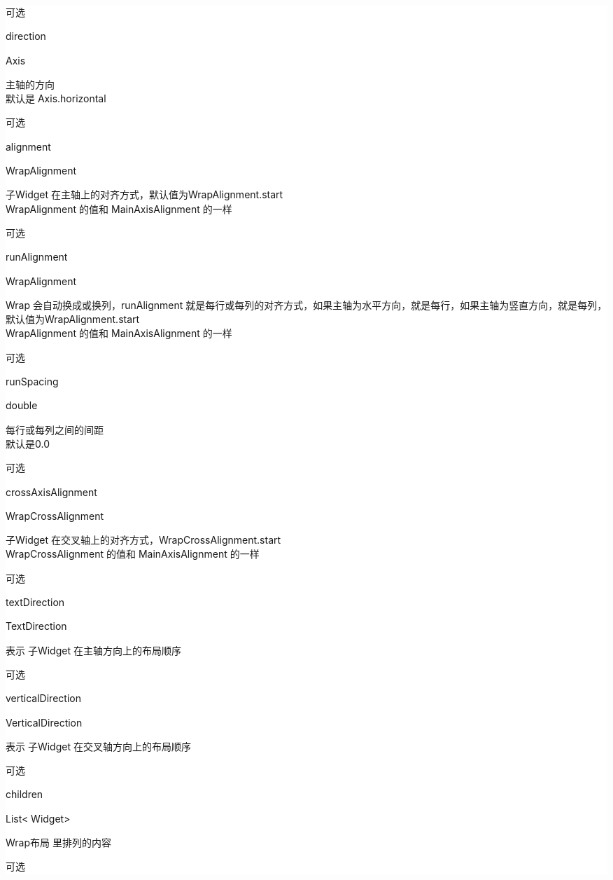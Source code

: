 可选

direction

Axis

主轴的方向  
默认是 Axis.horizontal

可选

alignment

WrapAlignment

子Widget 在主轴上的对齐方式，默认值为WrapAlignment.start  
WrapAlignment 的值和 MainAxisAlignment 的一样

可选

runAlignment

WrapAlignment

Wrap 会自动换成或换列，runAlignment 就是每行或每列的对齐方式，如果主轴为水平方向，就是每行，如果主轴为竖直方向，就是每列，默认值为WrapAlignment.start  
WrapAlignment 的值和 MainAxisAlignment 的一样

可选

runSpacing

double

每行或每列之间的间距  
默认是0.0

可选

crossAxisAlignment

WrapCrossAlignment

子Widget 在交叉轴上的对齐方式，WrapCrossAlignment.start  
WrapCrossAlignment 的值和 MainAxisAlignment 的一样

可选

textDirection

TextDirection

表示 子Widget 在主轴方向上的布局顺序

可选

verticalDirection

VerticalDirection

表示 子Widget 在交叉轴方向上的布局顺序

可选

children

List< Widget>

Wrap布局 里排列的内容

可选